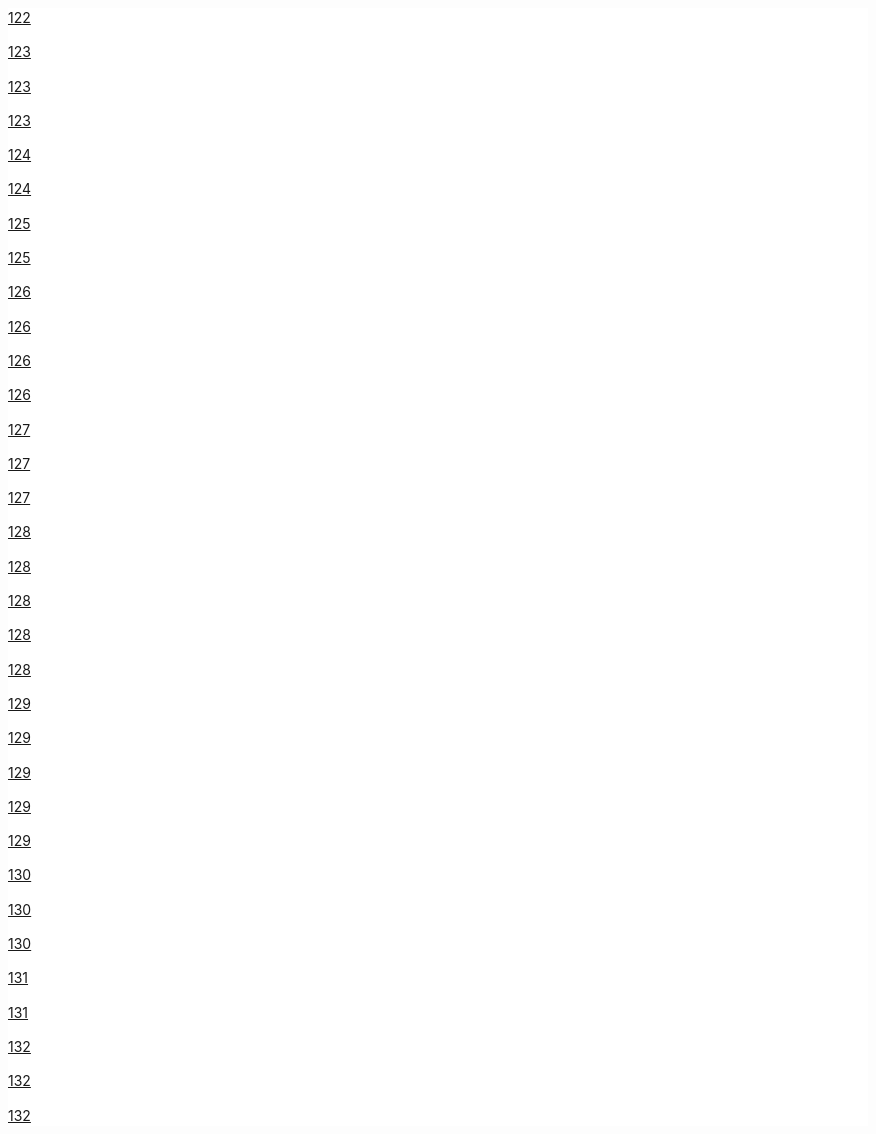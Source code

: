 [122](#ga-csr-release)

[123](#ga-csr-release-complete)

[123](#ga-csr-paging-request)

[123](#ga-csr-paging-response)

[124](#ga-csr-uplink-direct-transfer)

[124](#ga-csr-request-reject)

[125](#ga-csr-downlink-direct-transfer)

[125](#ga-csr-classmark-enquiry)

[126](#ga-csr-classmark-change)

[126](#additional-mobile-station-classmark-information)

[126](#ga-csr-status)

[126](#ga-csr-handover-access)

[127](#handover-to-gan-command)

[127](#ga-csr-handover-complete)

[127](#ga-csr-uplink-quality-indication)

[128](#ga-csr-handover-information)

[128](#geran-cell-identifier-list)

[128](#geran-received-signal-level-list)

[128](#utran-cell-identifier-list)

[128](#utran-received-signal-level-list)

[129](#ga-csr-handover-command)

[129](#handover-from-gan-command)

[129](#ga-csr-handover-failure)

[129](#rr-cause)

[129](#ga-csr-ciphering-mode-command)

[130](#ga-csr-ciphering-mode-complete)

[130](#mobile-equipment-identity)

[130](#ga-csr-clear-request)

[131](#ga-csr-gprs-suspension-request)

[131](#ga-rc-synchronization-information)

[132](#ga-csr-channel-mode-modify)

[132](#channel-mode)

[132](#multi-rate-configuration-1)
